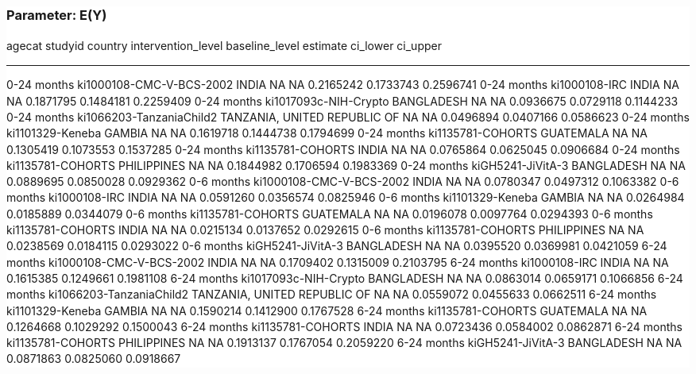 
### Parameter: E(Y)


agecat        studyid                    country                        intervention_level   baseline_level     estimate    ci_lower    ci_upper
------------  -------------------------  -----------------------------  -------------------  ---------------  ----------  ----------  ----------
0-24 months   ki1000108-CMC-V-BCS-2002   INDIA                          NA                   NA                0.2165242   0.1733743   0.2596741
0-24 months   ki1000108-IRC              INDIA                          NA                   NA                0.1871795   0.1484181   0.2259409
0-24 months   ki1017093c-NIH-Crypto      BANGLADESH                     NA                   NA                0.0936675   0.0729118   0.1144233
0-24 months   ki1066203-TanzaniaChild2   TANZANIA, UNITED REPUBLIC OF   NA                   NA                0.0496894   0.0407166   0.0586623
0-24 months   ki1101329-Keneba           GAMBIA                         NA                   NA                0.1619718   0.1444738   0.1794699
0-24 months   ki1135781-COHORTS          GUATEMALA                      NA                   NA                0.1305419   0.1073553   0.1537285
0-24 months   ki1135781-COHORTS          INDIA                          NA                   NA                0.0765864   0.0625045   0.0906684
0-24 months   ki1135781-COHORTS          PHILIPPINES                    NA                   NA                0.1844982   0.1706594   0.1983369
0-24 months   kiGH5241-JiVitA-3          BANGLADESH                     NA                   NA                0.0889695   0.0850028   0.0929362
0-6 months    ki1000108-CMC-V-BCS-2002   INDIA                          NA                   NA                0.0780347   0.0497312   0.1063382
0-6 months    ki1000108-IRC              INDIA                          NA                   NA                0.0591260   0.0356574   0.0825946
0-6 months    ki1101329-Keneba           GAMBIA                         NA                   NA                0.0264984   0.0185889   0.0344079
0-6 months    ki1135781-COHORTS          GUATEMALA                      NA                   NA                0.0196078   0.0097764   0.0294393
0-6 months    ki1135781-COHORTS          INDIA                          NA                   NA                0.0215134   0.0137652   0.0292615
0-6 months    ki1135781-COHORTS          PHILIPPINES                    NA                   NA                0.0238569   0.0184115   0.0293022
0-6 months    kiGH5241-JiVitA-3          BANGLADESH                     NA                   NA                0.0395520   0.0369981   0.0421059
6-24 months   ki1000108-CMC-V-BCS-2002   INDIA                          NA                   NA                0.1709402   0.1315009   0.2103795
6-24 months   ki1000108-IRC              INDIA                          NA                   NA                0.1615385   0.1249661   0.1981108
6-24 months   ki1017093c-NIH-Crypto      BANGLADESH                     NA                   NA                0.0863014   0.0659171   0.1066856
6-24 months   ki1066203-TanzaniaChild2   TANZANIA, UNITED REPUBLIC OF   NA                   NA                0.0559072   0.0455633   0.0662511
6-24 months   ki1101329-Keneba           GAMBIA                         NA                   NA                0.1590214   0.1412900   0.1767528
6-24 months   ki1135781-COHORTS          GUATEMALA                      NA                   NA                0.1264668   0.1029292   0.1500043
6-24 months   ki1135781-COHORTS          INDIA                          NA                   NA                0.0723436   0.0584002   0.0862871
6-24 months   ki1135781-COHORTS          PHILIPPINES                    NA                   NA                0.1913137   0.1767054   0.2059220
6-24 months   kiGH5241-JiVitA-3          BANGLADESH                     NA                   NA                0.0871863   0.0825060   0.0918667
